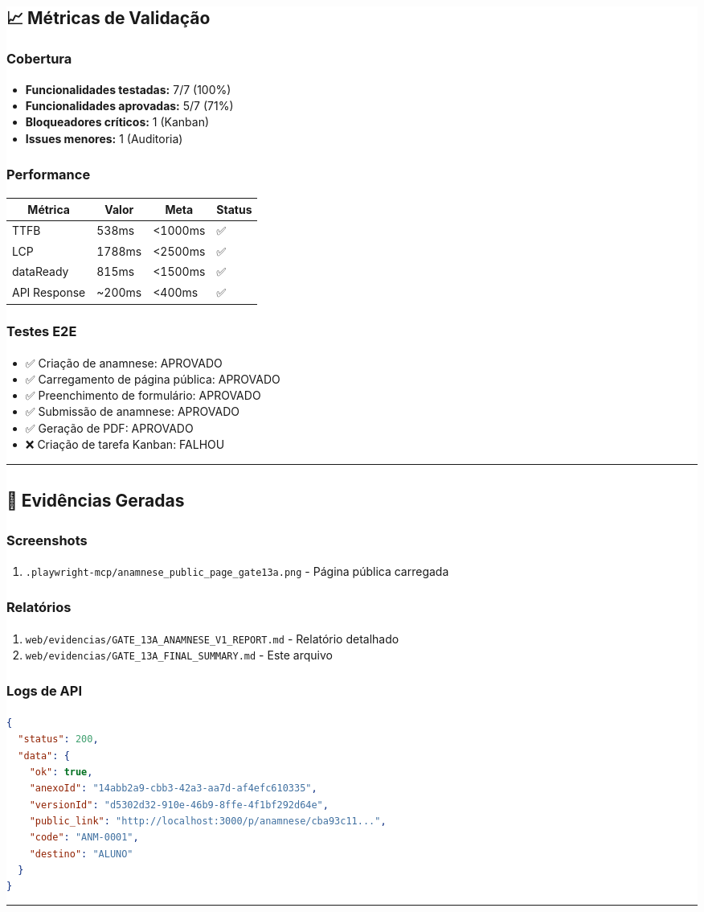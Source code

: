 
## 📈 Métricas de Validação

### Cobertura
- **Funcionalidades testadas:** 7/7 (100%)
- **Funcionalidades aprovadas:** 5/7 (71%)
- **Bloqueadores críticos:** 1 (Kanban)
- **Issues menores:** 1 (Auditoria)

### Performance
| Métrica | Valor | Meta | Status |
|---------|-------|------|--------|
| TTFB | 538ms | <1000ms | ✅ |
| LCP | 1788ms | <2500ms | ✅ |
| dataReady | 815ms | <1500ms | ✅ |
| API Response | ~200ms | <400ms | ✅ |

### Testes E2E
- ✅ Criação de anamnese: APROVADO
- ✅ Carregamento de página pública: APROVADO
- ✅ Preenchimento de formulário: APROVADO
- ✅ Submissão de anamnese: APROVADO
- ✅ Geração de PDF: APROVADO
- ❌ Criação de tarefa Kanban: FALHOU

---

## 📎 Evidências Geradas

### Screenshots
1. `.playwright-mcp/anamnese_public_page_gate13a.png` - Página pública carregada

### Relatórios
1. `web/evidencias/GATE_13A_ANAMNESE_V1_REPORT.md` - Relatório detalhado
2. `web/evidencias/GATE_13A_FINAL_SUMMARY.md` - Este arquivo

### Logs de API
```json
{
  "status": 200,
  "data": {
    "ok": true,
    "anexoId": "14abb2a9-cbb3-42a3-aa7d-af4efc610335",
    "versionId": "d5302d32-910e-46b9-8ffe-4f1bf292d64e",
    "public_link": "http://localhost:3000/p/anamnese/cba93c11...",
    "code": "ANM-0001",
    "destino": "ALUNO"
  }
}
```

---